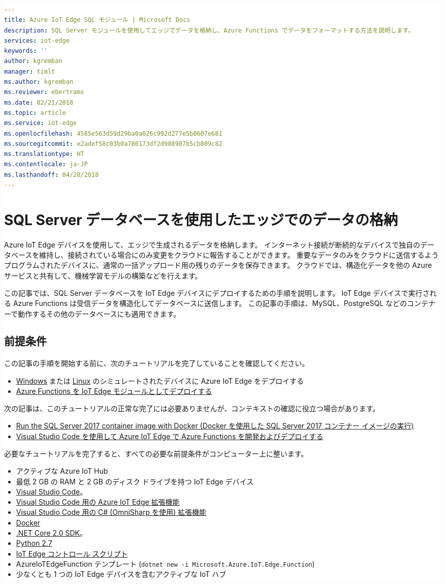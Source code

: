 ```yaml
---
title: Azure IoT Edge SQL モジュール | Microsoft Docs
description: SQL Server モジュールを使用してエッジでデータを格納し、Azure Functions でデータをフォーマットする方法を説明します。
services: iot-edge
keywords: ''
author: kgremban
manager: timlt
ms.author: kgremban
ms.reviewer: ebertrams
ms.date: 02/21/2018
ms.topic: article
ms.service: iot-edge
ms.openlocfilehash: 4585e563d59d29ba0a026c992d277e5b0607e681
ms.sourcegitcommit: e2adef58c03b0a780173df2d988907b5cb809c82
ms.translationtype: HT
ms.contentlocale: ja-JP
ms.lasthandoff: 04/28/2018
---
```

# <a name="store-data-at-the-edge-with-sql-server-databases"></a>SQL Server データベースを使用したエッジでのデータの格納

Azure IoT Edge デバイスを使用して、エッジで生成されるデータを格納します。 インターネット接続が断続的なデバイスで独自のデータベースを維持し、接続されている場合にのみ変更をクラウドに報告することができます。 重要なデータのみをクラウドに送信するようプログラムされたデバイスに、通常の一括アップロード用の残りのデータを保存できます。 クラウドでは、構造化データを他の Azure サービスと共有して、機械学習モデルの構築などを行えます。 

この記事では、SQL Server データベースを IoT Edge デバイスにデプロイするための手順を説明します。 IoT Edge デバイスで実行される Azure Functions は受信データを構造化してデータベースに送信します。 この記事の手順は、MySQL、PostgreSQL などのコンテナーで動作するその他のデータベースにも適用できます。 

## <a name="prerequisites"></a>前提条件 

この記事の手順を開始する前に、次のチュートリアルを完了していることを確認してください。
* [Windows](tutorial-simulate-device-windows.md) または [Linux](tutorial-simulate-device-linux.md) のシミュレートされたデバイスに Azure IoT Edge をデプロイする
* [Azure Functions を IoT Edge モジュールとしてデプロイする](tutorial-deploy-function.md)

次の記事は、このチュートリアルの正常な完了には必要ありませんが、コンテキストの確認に役立つ場合があります。
* [Run the SQL Server 2017 container image with Docker (Docker を使用した SQL Server 2017 コンテナー イメージの実行)](https://docs.microsoft.com/sql/linux/quickstart-install-connect-docker)
* [Visual Studio Code を使用して Azure IoT Edge で Azure Functions を開発およびデプロイする](how-to-vscode-develop-azure-function.md)

必要なチュートリアルを完了すると、すべての必要な前提条件がコンピューター上に整います。 
* アクティブな Azure IoT Hub
* 最低 2 GB の RAM と 2 GB のディスク ドライブを持つ IoT Edge デバイス
* [Visual Studio Code](https://code.visualstudio.com/)。 
* [Visual Studio Code 用の Azure IoT Edge 拡張機能](https://marketplace.visualstudio.com/items?itemName=vsciot-vscode.azure-iot-edge)  
* [Visual Studio Code 用の C# (OmniSharp を使用) 拡張機能](https://marketplace.visualstudio.com/items?itemName=ms-vscode.csharp)  
* [Docker](https://docs.docker.com/engine/installation/)
* [.NET Core 2.0 SDK](https://www.microsoft.com/net/core#windowscmd)。 
* [Python 2.7](https://www.python.org/downloads/)
* [IoT Edge コントロール スクリプト](https://pypi.python.org/pypi/azure-iot-edge-runtime-ctl)
* AzureIoTEdgeFunction テンプレート (`dotnet new -i Microsoft.Azure.IoT.Edge.Function`)
* 少なくとも 1 つの IoT Edge デバイスを含むアクティブな IoT ハブ
